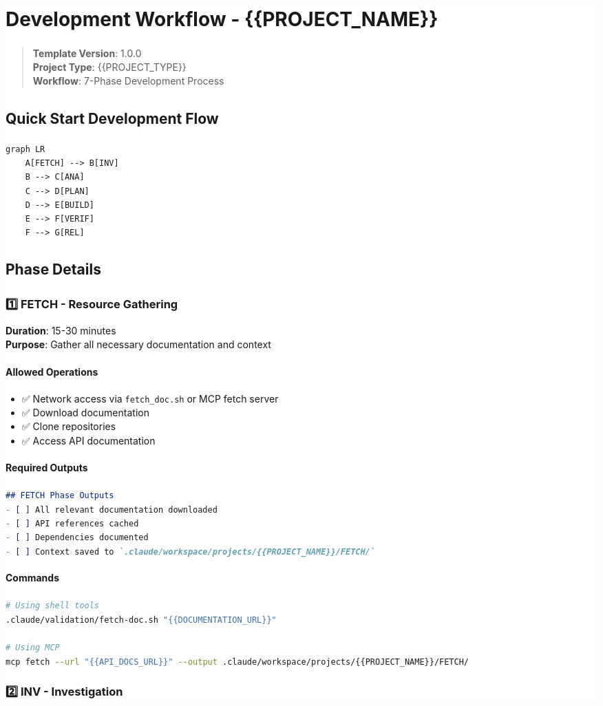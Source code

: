 # Development Workflow - {{PROJECT_NAME}}

> **Template Version**: 1.0.0  
> **Project Type**: {{PROJECT_TYPE}}  
> **Workflow**: 7-Phase Development Process

## Quick Start Development Flow

```mermaid
graph LR
    A[FETCH] --> B[INV]
    B --> C[ANA]
    C --> D[PLAN]
    D --> E[BUILD]
    E --> F[VERIF]
    F --> G[REL]
```

## Phase Details

### 1️⃣ FETCH - Resource Gathering

**Duration**: 15-30 minutes  
**Purpose**: Gather all necessary documentation and context

#### Allowed Operations
- ✅ Network access via `fetch_doc.sh` or MCP fetch server
- ✅ Download documentation
- ✅ Clone repositories
- ✅ Access API documentation

#### Required Outputs
```markdown
## FETCH Phase Outputs
- [ ] All relevant documentation downloaded
- [ ] API references cached
- [ ] Dependencies documented
- [ ] Context saved to `.claude/workspace/projects/{{PROJECT_NAME}}/FETCH/`
```

#### Commands
```bash
# Using shell tools
.claude/validation/fetch-doc.sh "{{DOCUMENTATION_URL}}"

# Using MCP
mcp fetch --url "{{API_DOCS_URL}}" --output .claude/workspace/projects/{{PROJECT_NAME}}/FETCH/
```

### 2️⃣ INV - Investigation
